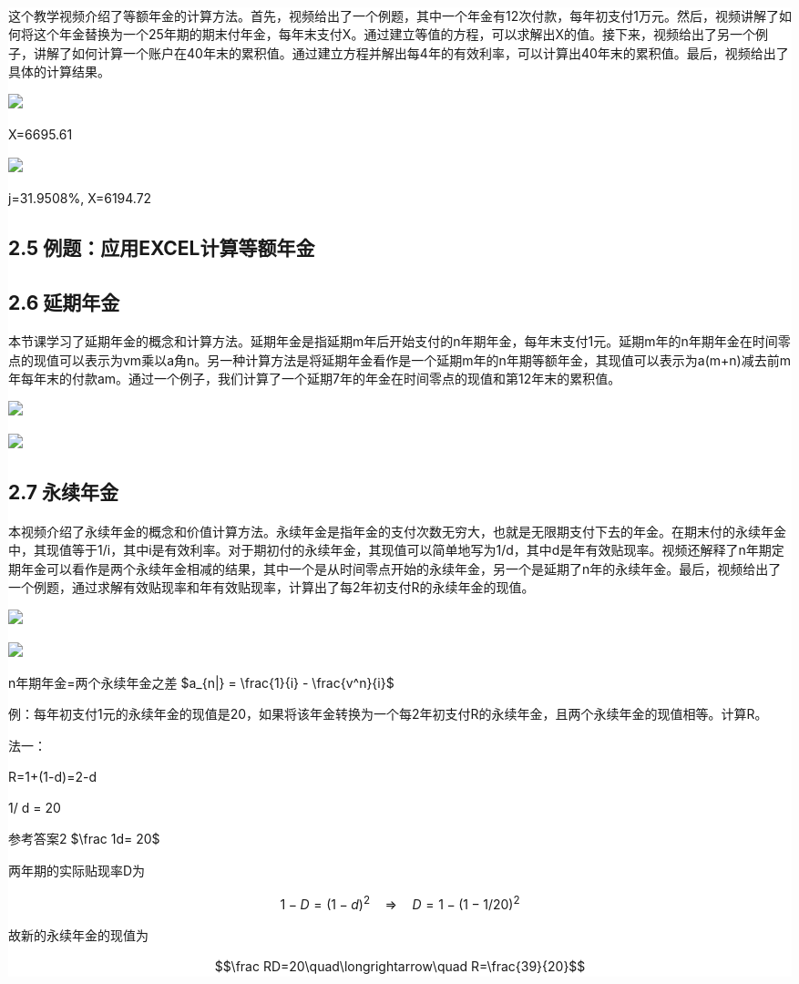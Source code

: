 这个教学视频介绍了等额年金的计算方法。首先，视频给出了一个例题，其中一个年金有12次付款，每年初支付1万元。然后，视频讲解了如何将这个年金替换为一个25年期的期末付年金，每年末支付X。通过建立等值的方程，可以求解出X的值。接下来，视频给出了另一个例子，讲解了如何计算一个账户在40年末的累积值。通过建立方程并解出每4年的有效利率，可以计算出40年末的累积值。最后，视频给出了具体的计算结果。

![](https://cdn.jsdelivr.net/gh/Rosefinch-Midsummer/MyImagesHost04/img20250309153659.png)

X=6695.61

![](https://cdn.jsdelivr.net/gh/Rosefinch-Midsummer/MyImagesHost04/img20250309153735.png)

j=31.9508%, X=6194.72

## 2.5 例题：应用EXCEL计算等额年金


## 2.6 延期年金

本节课学习了延期年金的概念和计算方法。延期年金是指延期m年后开始支付的n年期年金，每年末支付1元。延期m年的n年期年金在时间零点的现值可以表示为vm乘以a角n。另一种计算方法是将延期年金看作是一个延期m年的n年期等额年金，其现值可以表示为a(m+n)减去前m年每年末的付款am。通过一个例子，我们计算了一个延期7年的年金在时间零点的现值和第12年末的累积值。

![](https://cdn.jsdelivr.net/gh/Rosefinch-Midsummer/MyImagesHost04/img20250113223319.png)


![](https://cdn.jsdelivr.net/gh/Rosefinch-Midsummer/MyImagesHost04/img20250113223534.png)



## 2.7 永续年金

本视频介绍了永续年金的概念和价值计算方法。永续年金是指年金的支付次数无穷大，也就是无限期支付下去的年金。在期末付的永续年金中，其现值等于1/i，其中i是有效利率。对于期初付的永续年金，其现值可以简单地写为1/d，其中d是年有效贴现率。视频还解释了n年期定期年金可以看作是两个永续年金相减的结果，其中一个是从时间零点开始的永续年金，另一个是延期了n年的永续年金。最后，视频给出了一个例题，通过求解有效贴现率和年有效贴现率，计算出了每2年初支付R的永续年金的现值。

![](https://cdn.jsdelivr.net/gh/Rosefinch-Midsummer/MyImagesHost04/img20250113223720.png)

![](https://cdn.jsdelivr.net/gh/Rosefinch-Midsummer/MyImagesHost04/img20250309154339.png)

n年期年金=两个永续年金之差 $a_{n|} = \frac{1}{i} - \frac{v^n}{i}$


例：每年初支付1元的永续年金的现值是20，如果将该年金转换为一个每2年初支付R的永续年金，且两个永续年金的现值相等。计算R。

法一：

R=1+(1-d)=2-d

1/ d = 20

参考答案2 $\frac 1d= 20$

两年期的实际贴现率D为

$$1-D=(1-d)^2\quad\Rightarrow\quad D=1-(1-1/20)^2$$

故新的永续年金的现值为

$$\frac RD=20\quad\longrightarrow\quad R=\frac{39}{20}$$
